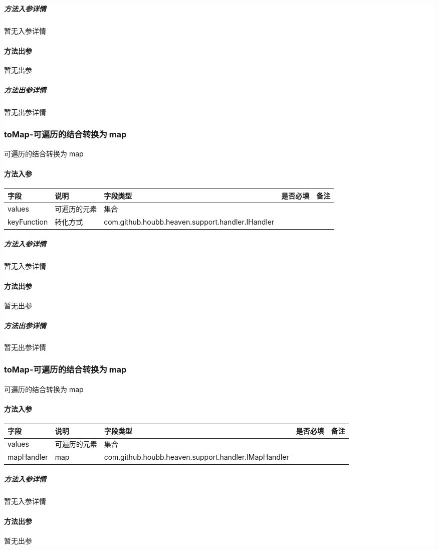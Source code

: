 ##### 方法入参详情

暂无入参详情

#### 方法出参

暂无出参

##### 方法出参详情

暂无出参详情

### toMap-可遍历的结合转换为 map

可遍历的结合转换为 map

#### 方法入参

| 字段 | 说明 | 字段类型 | 是否必填 | 备注 |
|:---|:---|:---|:---|:----|
| values | 可遍历的元素 | 集合 |  |  |
| keyFunction | 转化方式 | com.github.houbb.heaven.support.handler.IHandler |  |  |

##### 方法入参详情

暂无入参详情

#### 方法出参

暂无出参

##### 方法出参详情

暂无出参详情

### toMap-可遍历的结合转换为 map

可遍历的结合转换为 map

#### 方法入参

| 字段 | 说明 | 字段类型 | 是否必填 | 备注 |
|:---|:---|:---|:---|:----|
| values | 可遍历的元素 | 集合 |  |  |
| mapHandler | map | com.github.houbb.heaven.support.handler.IMapHandler |  |  |

##### 方法入参详情

暂无入参详情

#### 方法出参

暂无出参
